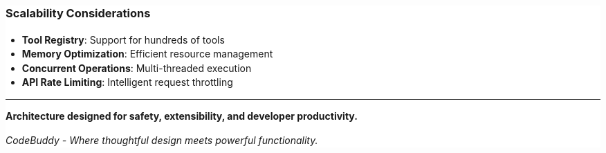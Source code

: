 ### Scalability Considerations

- **Tool Registry**: Support for hundreds of tools
- **Memory Optimization**: Efficient resource management
- **Concurrent Operations**: Multi-threaded execution
- **API Rate Limiting**: Intelligent request throttling

---

**Architecture designed for safety, extensibility, and developer productivity.**

*CodeBuddy - Where thoughtful design meets powerful functionality.*
